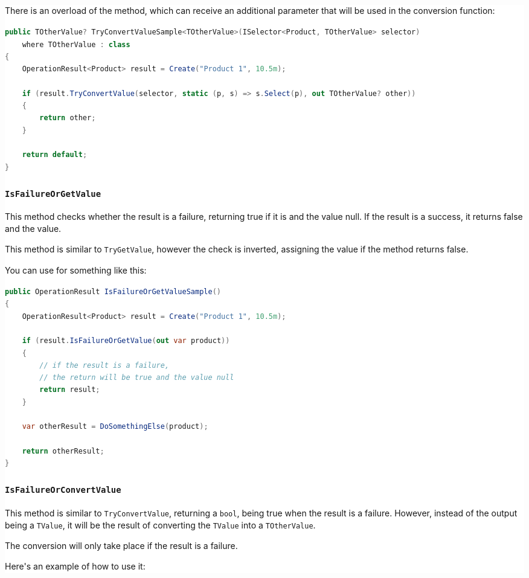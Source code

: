 There is an overload of the method, which can receive an additional parameter that will be used in the conversion function:

```csharp
public TOtherValue? TryConvertValueSample<TOtherValue>(ISelector<Product, TOtherValue> selector)
    where TOtherValue : class
{
    OperationResult<Product> result = Create("Product 1", 10.5m);

    if (result.TryConvertValue(selector, static (p, s) => s.Select(p), out TOtherValue? other))
    {
        return other;
    }

    return default;
}
```

### `IsFailureOrGetValue`

This method checks whether the result is a failure, returning true if it is and the value null. If the result is a success, it returns false and the value.

This method is similar to `TryGetValue`, however the check is inverted, assigning the value if the method returns false.

You can use for something like this:

```csharp
public OperationResult IsFailureOrGetValueSample()
{
    OperationResult<Product> result = Create("Product 1", 10.5m);

    if (result.IsFailureOrGetValue(out var product))
    {
        // if the result is a failure,
        // the return will be true and the value null
        return result;
    }

    var otherResult = DoSomethingElse(product);

    return otherResult;
}
```

### `IsFailureOrConvertValue`

This method is similar to `TryConvertValue`, returning a `bool`, being true when the result is a failure. However, instead of the output being a `TValue`, it will be the result of converting the `TValue` into a `TOtherValue`.

The conversion will only take place if the result is a failure.

Here's an example of how to use it:
